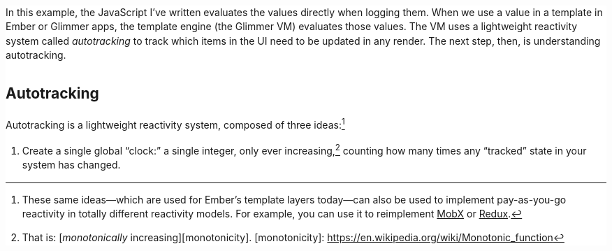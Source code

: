 
In this example, the JavaScript I’ve written evaluates the values directly when logging them. When we use a value in a template in Ember or Glimmer apps, the template engine (the Glimmer VM) evaluates those values. The VM uses a lightweight reactivity system called *autotracking* to track which items in the UI need to be updated in any render. The next step, then, is understanding autotracking.

[^updateNameTo-style]: We could switch to a class method here, but we’d just have to switch back later when we come back to the component code again. For Ember users reading this: yes, you *can* use this approach, although it’s currently idiomatic to use `@action`. 

[^hooks]: This is actually a critical part of how React Hooks work under the hood.

[^closures-classes]: It’s also worth seeing how closures are the [dual](https://en.wikipedia.org/wiki/Duality_(mathematics)) of classes. These two have *the same semantics* as far as an end user is concerned:

    ```js
    class PersonA {
      _age;
      _name;

      constructor(name, age) {
        this._age = age;
        this._name = name;
      }

      get description() {
        return `${this._name} is ${this._age} years old!`;
      }

      haveABirthday() {
        this._age += 1;
      }

      changeNameTo(newName) {
        this._name = newName;
      }
    }

    function PersonB(name, age) {
      let _name = name;
      let _age = age;

      return {
        get description() {
          return `${_name} is ${_age} years old!`;
        },

        haveABirthday() {
          _age += 1;
        },

        changeNameTo(newName) {
          _name = newName;
        },
      };
    }
    ```

## Autotracking

Autotracking is a lightweight reactivity system, composed of three ideas:[^mobx-redux-too]

1. Create a single global “clock:” a single integer, only ever increasing,[^monotonic] counting how many times any “tracked” state in your system has changed.


[octane]: https://emberjs.com
[^vue-2wb]: Vue does not *require* two-way binding, but does make it *easy*.
[revision-impl]: https://github.com/glimmerjs/glimmer-vm/blob/520fb6f75897e89bea5231f83f5b01bf0bd94fc7/packages/%40glimmer/validator/lib/validators.ts#L14:L18
[^mobx-redux-too]: These same ideas—which are used for Ember’s template layers today—can also be used to implement pay-as-you-go reactivity in totally different reactivity models. For example, you can use it to reimplement [MobX](https://github.com/pzuraq/trackedx) or [Redux](https://github.com/pzuraq/tracked-redux).
[^monotonic]: That is: [*monotonically* increasing][monotonicity].
[monotonicity]: https://en.wikipedia.org/wiki/Monotonic_function
[^reactive-contexts]: Today, the only reactive context Ember has is its template layer, where values you render or pass as arguments to components, modifiers, or helpers are all *reactive*. [Soon][invoke-helper], though, we will also have reactive functions available in JavaScript contexts, which will make the reactivity system fully general!
[^math-max]: There are some details about how it checks the tree and makes sure that it manages its internally state correctly, but it really is [using `Math.max`](https://github.com/glimmerjs/glimmer-vm/blob/e8e2fc6f39a60baac2b72c1a19aea9585b162c47/packages/%40glimmer/validator/lib/validators.ts#L130:L172).
[^reactive-again]: or when using a “reactive function” via [the upcoming `invokeHelper` functionality][invoke-helper]
[^coalescing]: The VM coalesces these bumps so if you set a bunch of values in response to user action or API responses or other inputs, it only triggers *one* re-render, not *many*.
[walkthrough-video]: https://www.youtube.com/watch?v=BjKERSRpPeI&amp;feature=youtu.be
[cg]: https://www.pzuraq.com
[invoke-helper]: https://emberjs.github.io/rfcs/0626-invoke-helper.html